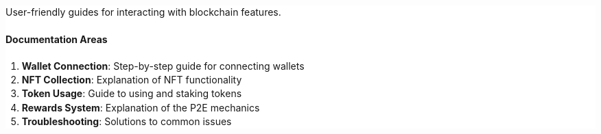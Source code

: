 User-friendly guides for interacting with blockchain features.

#### Documentation Areas

1. **Wallet Connection**: Step-by-step guide for connecting wallets
2. **NFT Collection**: Explanation of NFT functionality
3. **Token Usage**: Guide to using and staking tokens
4. **Rewards System**: Explanation of the P2E mechanics
5. **Troubleshooting**: Solutions to common issues